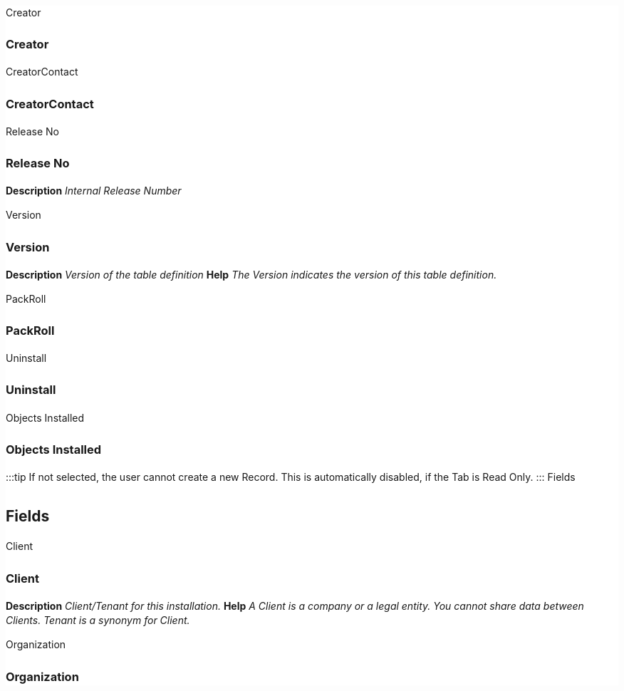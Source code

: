
Creator
### Creator


CreatorContact
### CreatorContact


Release No
### Release No

**Description**
 *Internal Release Number*

Version
### Version

**Description**
 *Version of the table definition*
**Help**
 *The Version indicates the version of this table definition.*

PackRoll
### PackRoll


Uninstall
### Uninstall


Objects Installed
### Objects Installed


:::tip
If not selected, the user cannot create a new Record.  This is automatically disabled, if the Tab is Read Only.
:::
Fields
## Fields


Client
### Client

**Description**
 *Client/Tenant for this installation.*
**Help**
 *A Client is a company or a legal entity. You cannot share data between Clients. Tenant is a synonym for Client.*

Organization
### Organization
